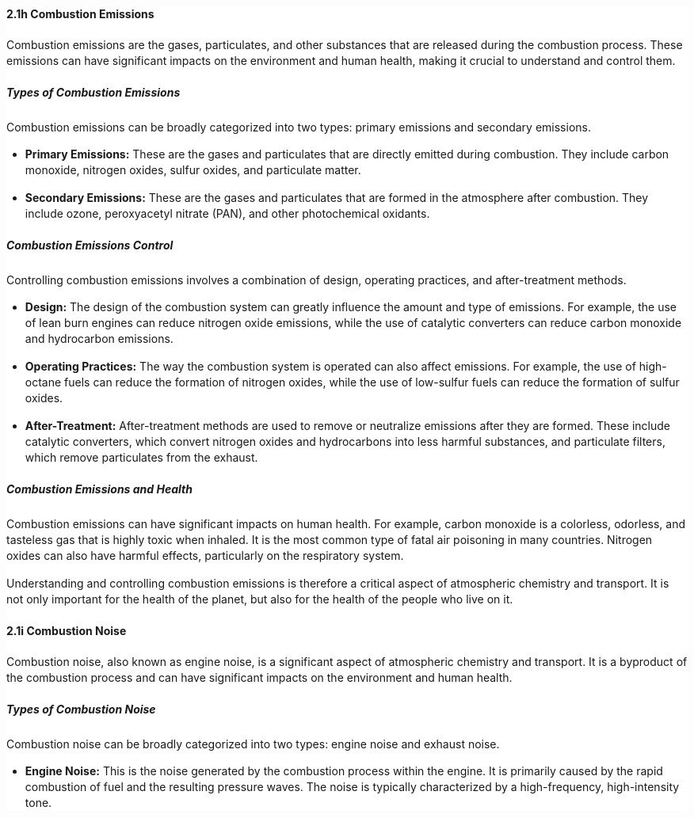 #### 2.1h Combustion Emissions

Combustion emissions are the gases, particulates, and other substances that are released during the combustion process. These emissions can have significant impacts on the environment and human health, making it crucial to understand and control them.

##### Types of Combustion Emissions

Combustion emissions can be broadly categorized into two types: primary emissions and secondary emissions.

- **Primary Emissions:** These are the gases and particulates that are directly emitted during combustion. They include carbon monoxide, nitrogen oxides, sulfur oxides, and particulate matter.

- **Secondary Emissions:** These are the gases and particulates that are formed in the atmosphere after combustion. They include ozone, peroxyacetyl nitrate (PAN), and other photochemical oxidants.

##### Combustion Emissions Control

Controlling combustion emissions involves a combination of design, operating practices, and after-treatment methods.

- **Design:** The design of the combustion system can greatly influence the amount and type of emissions. For example, the use of lean burn engines can reduce nitrogen oxide emissions, while the use of catalytic converters can reduce carbon monoxide and hydrocarbon emissions.

- **Operating Practices:** The way the combustion system is operated can also affect emissions. For example, the use of high-octane fuels can reduce the formation of nitrogen oxides, while the use of low-sulfur fuels can reduce the formation of sulfur oxides.

- **After-Treatment:** After-treatment methods are used to remove or neutralize emissions after they are formed. These include catalytic converters, which convert nitrogen oxides and hydrocarbons into less harmful substances, and particulate filters, which remove particulates from the exhaust.

##### Combustion Emissions and Health

Combustion emissions can have significant impacts on human health. For example, carbon monoxide is a colorless, odorless, and tasteless gas that is highly toxic when inhaled. It is the most common type of fatal air poisoning in many countries. Nitrogen oxides can also have harmful effects, particularly on the respiratory system.

Understanding and controlling combustion emissions is therefore a critical aspect of atmospheric chemistry and transport. It is not only important for the health of the planet, but also for the health of the people who live on it.

#### 2.1i Combustion Noise

Combustion noise, also known as engine noise, is a significant aspect of atmospheric chemistry and transport. It is a byproduct of the combustion process and can have significant impacts on the environment and human health.

##### Types of Combustion Noise

Combustion noise can be broadly categorized into two types: engine noise and exhaust noise.

- **Engine Noise:** This is the noise generated by the combustion process within the engine. It is primarily caused by the rapid combustion of fuel and the resulting pressure waves. The noise is typically characterized by a high-frequency, high-intensity tone.
